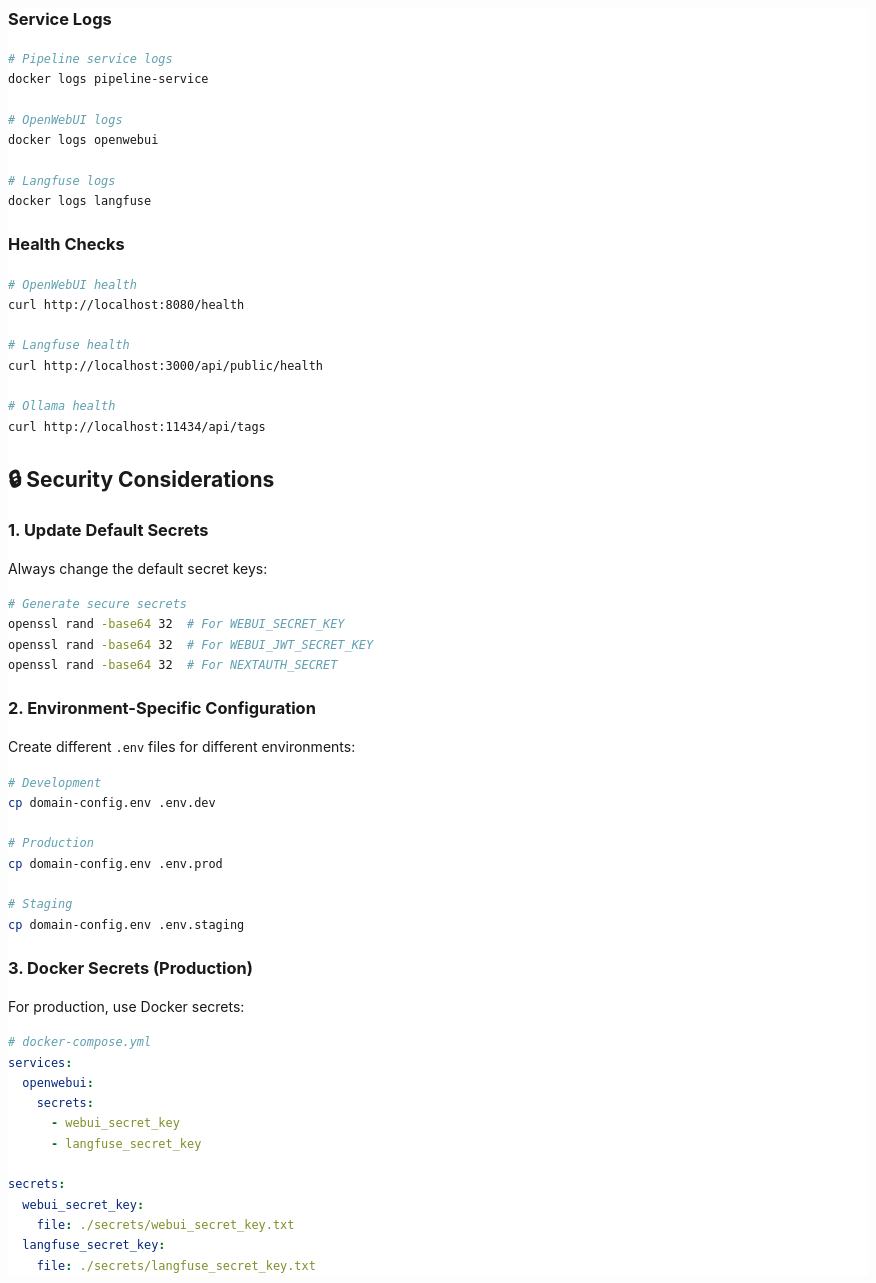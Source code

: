 ### Service Logs
```bash
# Pipeline service logs
docker logs pipeline-service

# OpenWebUI logs
docker logs openwebui

# Langfuse logs
docker logs langfuse
```

### Health Checks
```bash
# OpenWebUI health
curl http://localhost:8080/health

# Langfuse health
curl http://localhost:3000/api/public/health

# Ollama health
curl http://localhost:11434/api/tags
```

## 🔒 Security Considerations

### 1. Update Default Secrets
Always change the default secret keys:
```bash
# Generate secure secrets
openssl rand -base64 32  # For WEBUI_SECRET_KEY
openssl rand -base64 32  # For WEBUI_JWT_SECRET_KEY
openssl rand -base64 32  # For NEXTAUTH_SECRET
```

### 2. Environment-Specific Configuration
Create different `.env` files for different environments:
```bash
# Development
cp domain-config.env .env.dev

# Production
cp domain-config.env .env.prod

# Staging
cp domain-config.env .env.staging
```

### 3. Docker Secrets (Production)
For production, use Docker secrets:
```yaml
# docker-compose.yml
services:
  openwebui:
    secrets:
      - webui_secret_key
      - langfuse_secret_key

secrets:
  webui_secret_key:
    file: ./secrets/webui_secret_key.txt
  langfuse_secret_key:
    file: ./secrets/langfuse_secret_key.txt
```